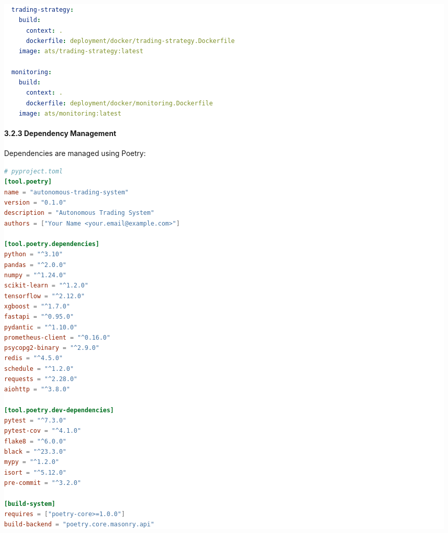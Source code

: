 ```yaml
  trading-strategy:
    build:
      context: .
      dockerfile: deployment/docker/trading-strategy.Dockerfile
    image: ats/trading-strategy:latest
  
  monitoring:
    build:
      context: .
      dockerfile: deployment/docker/monitoring.Dockerfile
    image: ats/monitoring:latest
```

#### 3.2.3 Dependency Management

Dependencies are managed using Poetry:

```toml
# pyproject.toml
[tool.poetry]
name = "autonomous-trading-system"
version = "0.1.0"
description = "Autonomous Trading System"
authors = ["Your Name <your.email@example.com>"]

[tool.poetry.dependencies]
python = "^3.10"
pandas = "^2.0.0"
numpy = "^1.24.0"
scikit-learn = "^1.2.0"
tensorflow = "^2.12.0"
xgboost = "^1.7.0"
fastapi = "^0.95.0"
pydantic = "^1.10.0"
prometheus-client = "^0.16.0"
psycopg2-binary = "^2.9.0"
redis = "^4.5.0"
schedule = "^1.2.0"
requests = "^2.28.0"
aiohttp = "^3.8.0"

[tool.poetry.dev-dependencies]
pytest = "^7.3.0"
pytest-cov = "^4.1.0"
flake8 = "^6.0.0"
black = "^23.3.0"
mypy = "^1.2.0"
isort = "^5.12.0"
pre-commit = "^3.2.0"

[build-system]
requires = ["poetry-core>=1.0.0"]
build-backend = "poetry.core.masonry.api"
```
